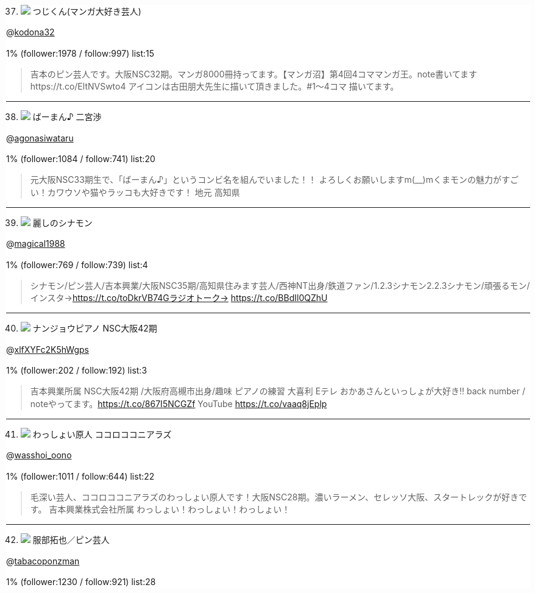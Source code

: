 37. ![](https://pbs.twimg.com/profile_images/1278693083048116229/LygkOGKf_normal.jpg) つじくん(マンガ大好き芸人)

@[kodona32](https://mobile.twitter.com/kodona32)

1% (follower:1978 / follow:997) list:15

> 吉本のピン芸人です。大阪NSC32期。マンガ8000冊持ってます。【マンガ沼】第4回4コママンガ王。note書いてますhttps://t.co/EltNVSwto4
アイコンは古田朋大先生に描いて頂きました。#1～4コマ 描いてます。

---
38. ![](https://pbs.twimg.com/profile_images/786153744463302656/dDyjfuI1_normal.jpg) ばーまん♪ 二宮渉

@[agonasiwataru](https://mobile.twitter.com/agonasiwataru)

1% (follower:1084 / follow:741) list:20

> 元大阪NSC33期生で、「ばーまん♪」というコンビ名を組んでいました！！
よろしくお願いしますm(__)mくまモンの魅力がすごい！カワウソや猫やラッコも大好きです！
地元 高知県

---
39. ![](https://pbs.twimg.com/profile_images/1485884357499752448/Y3-Rs8Tb_normal.jpg) 麗しのシナモン

@[magical1988](https://mobile.twitter.com/magical1988)

1% (follower:769 / follow:739) list:4

> シナモン/ピン芸人/吉本興業/大阪NSC35期/高知県住みます芸人/西神NT出身/鉄道ファン/1.2.3シナモン2.2.3シナモン/頑張るモン/インスタ→https://t.co/toDkrVB74Gラジオトーク→ https://t.co/BBdIl0QZhU

---
40. ![](https://pbs.twimg.com/profile_images/1525422360106442753/Ys5yarZa_normal.jpg) ナンジョウピアノ NSC大阪42期

@[xlfXYFc2K5hWgps](https://mobile.twitter.com/xlfXYFc2K5hWgps)

1% (follower:202 / follow:192) list:3

> 吉本興業所属 NSC大阪42期 /大阪府高槻市出身/趣味 ピアノの練習 大喜利 Eテレ おかあさんといっしょが大好き‼︎ back number / noteやってます。https://t.co/867I5NCGZf YouTube https://t.co/vaaq8jEplp

---
41. ![](https://pbs.twimg.com/profile_images/1112721145625632768/3utWyL93_normal.jpg) わっしょい原人 ココロココニアラズ

@[wasshoi_oono](https://mobile.twitter.com/wasshoi_oono)

1% (follower:1011 / follow:644) list:22

> 毛深い芸人、ココロココニアラズのわっしょい原人です！大阪NSC28期。濃いラーメン、セレッソ大阪、スタートレックが好きです。
吉本興業株式会社所属
わっしょい！わっしょい！わっしょい！

---
42. ![](https://pbs.twimg.com/profile_images/1628413033138769920/7eCNrfsX_normal.jpg) 服部拓也／ピン芸人

@[tabacoponzman](https://mobile.twitter.com/tabacoponzman)

1% (follower:1230 / follow:921) list:28
